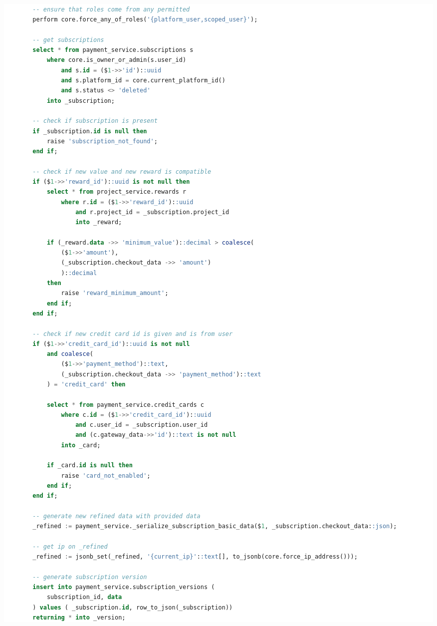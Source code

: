 ```sql
        -- ensure that roles come from any permitted
        perform core.force_any_of_roles('{platform_user,scoped_user}');

        -- get subscriptions
        select * from payment_service.subscriptions s
            where core.is_owner_or_admin(s.user_id)
                and s.id = ($1->>'id')::uuid
                and s.platform_id = core.current_platform_id()
                and s.status <> 'deleted'
            into _subscription;

        -- check if subscription is present
        if _subscription.id is null then
            raise 'subscription_not_found';
        end if;

        -- check if new value and new reward is compatible
        if ($1->>'reward_id')::uuid is not null then
            select * from project_service.rewards r 
                where r.id = ($1->>'reward_id')::uuid
                    and r.project_id = _subscription.project_id
                    into _reward;

            if (_reward.data ->> 'minimum_value')::decimal > coalesce(
                ($1->>'amount'), 
                (_subscription.checkout_data ->> 'amount')
                )::decimal
            then
                raise 'reward_minimum_amount';
            end if;
        end if;

        -- check if new credit card id is given and is from user
        if ($1->>'credit_card_id')::uuid is not null 
            and coalesce(
                ($1->>'payment_method')::text,
                (_subscription.checkout_data ->> 'payment_method')::text
            ) = 'credit_card' then

            select * from payment_service.credit_cards c
                where c.id = ($1->>'credit_card_id')::uuid
                    and c.user_id = _subscription.user_id
                    and (c.gateway_data->>'id')::text is not null
                into _card;

            if _card.id is null then
                raise 'card_not_enabled';
            end if;
        end if;

        -- generate new refined data with provided data
        _refined := payment_service._serialize_subscription_basic_data($1, _subscription.checkout_data::json);
        
        -- get ip on _refined
        _refined := jsonb_set(_refined, '{current_ip}'::text[], to_jsonb(core.force_ip_address()));

        -- generate subscription version
        insert into payment_service.subscription_versions (
            subscription_id, data
        ) values ( _subscription.id, row_to_json(_subscription))
        returning * into _version;

```